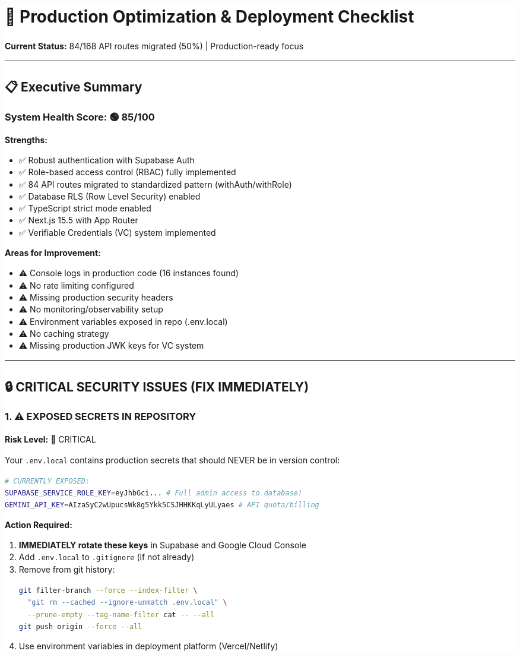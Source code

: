 # 🚀 Production Optimization & Deployment Checklist

**Current Status:** 84/168 API routes migrated (50%) | Production-ready focus

---

## 📋 Executive Summary

### System Health Score: 🟢 85/100

**Strengths:**
- ✅ Robust authentication with Supabase Auth
- ✅ Role-based access control (RBAC) fully implemented
- ✅ 84 API routes migrated to standardized pattern (withAuth/withRole)
- ✅ Database RLS (Row Level Security) enabled
- ✅ TypeScript strict mode enabled
- ✅ Next.js 15.5 with App Router
- ✅ Verifiable Credentials (VC) system implemented

**Areas for Improvement:**
- ⚠️ Console logs in production code (16 instances found)
- ⚠️ No rate limiting configured
- ⚠️ Missing production security headers
- ⚠️ No monitoring/observability setup
- ⚠️ Environment variables exposed in repo (.env.local)
- ⚠️ No caching strategy
- ⚠️ Missing production JWK keys for VC system

---

## 🔒 CRITICAL SECURITY ISSUES (FIX IMMEDIATELY)

### 1. ⚠️ **EXPOSED SECRETS IN REPOSITORY**
**Risk Level:** 🔴 CRITICAL

Your `.env.local` contains production secrets that should NEVER be in version control:

```bash
# CURRENTLY EXPOSED:
SUPABASE_SERVICE_ROLE_KEY=eyJhbGci... # Full admin access to database!
GEMINI_API_KEY=AIzaSyC2wUpucsWk8g5Ykk5CSJHHKKqLyULyaes # API quota/billing
```

**Action Required:**
1. **IMMEDIATELY rotate these keys** in Supabase and Google Cloud Console
2. Add `.env.local` to `.gitignore` (if not already)
3. Remove from git history:
   ```bash
   git filter-branch --force --index-filter \
     "git rm --cached --ignore-unmatch .env.local" \
     --prune-empty --tag-name-filter cat -- --all
   git push origin --force --all
   ```
4. Use environment variables in deployment platform (Vercel/Netlify)
